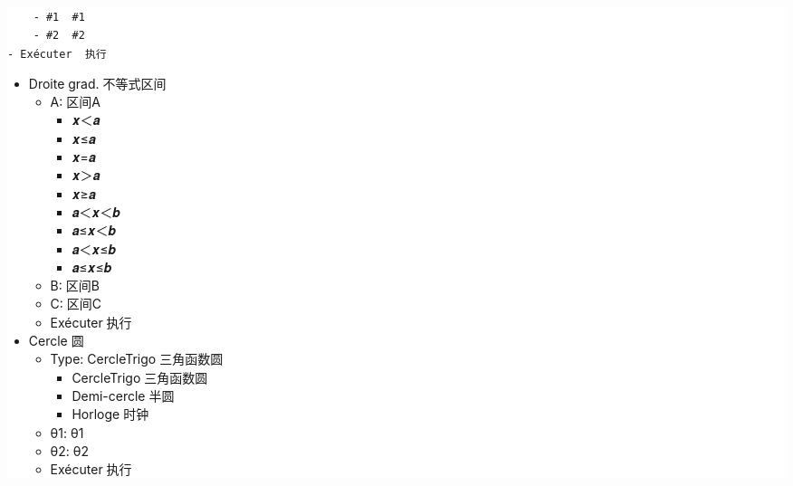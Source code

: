         - #1  #1
        - #2  #2
    - Exécuter  执行
- Droite grad.  不等式区间
    - A:  区间A
        - 𝒙＜𝒂
        - 𝒙≤𝒂
        - 𝒙=𝒂
        - 𝒙＞𝒂
        - 𝒙≥𝒂
        - 𝒂＜𝒙＜𝒃
        - 𝒂≤𝒙＜𝒃
        - 𝒂＜𝒙≤𝒃
        - 𝒂≤𝒙≤𝒃
    - B:  区间B
    - C:  区间C
    - Exécuter  执行
- Cercle  圆
    - Type: CercleTrigo  三角函数圆
        - CercleTrigo  三角函数圆
        - Demi-cercle  半圆
        - Horloge  时钟
    - θ1: θ1
    - θ2: θ2
    - Exécuter  执行
